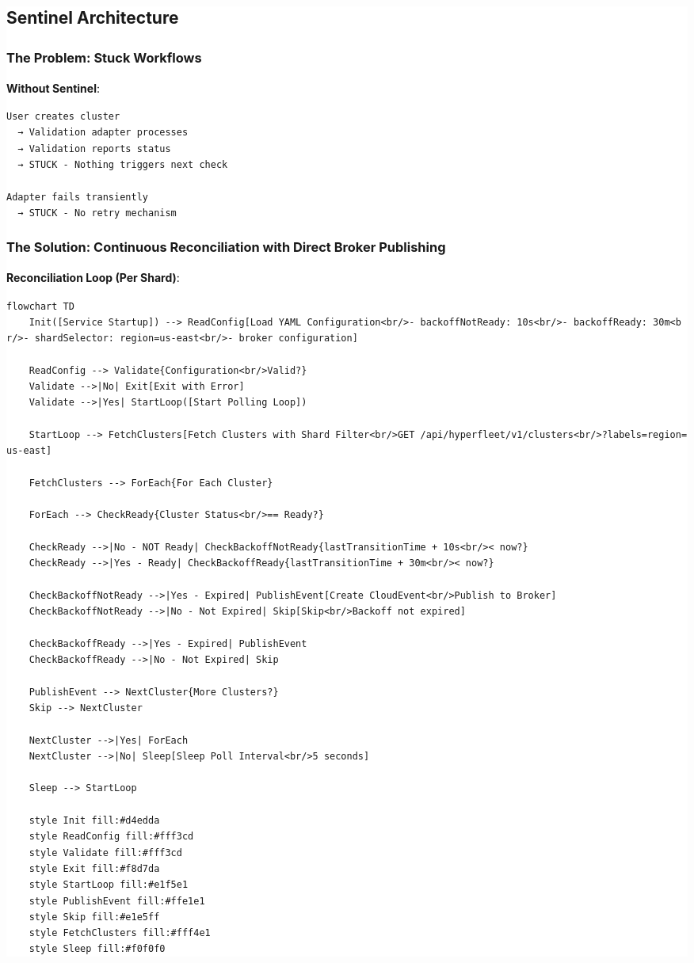 
## Sentinel Architecture

### The Problem: Stuck Workflows

**Without Sentinel**:
```
User creates cluster
  → Validation adapter processes
  → Validation reports status
  → STUCK - Nothing triggers next check

Adapter fails transiently
  → STUCK - No retry mechanism
```

### The Solution: Continuous Reconciliation with Direct Broker Publishing

**Reconciliation Loop (Per Shard)**:

```mermaid
flowchart TD
    Init([Service Startup]) --> ReadConfig[Load YAML Configuration<br/>- backoffNotReady: 10s<br/>- backoffReady: 30m<br/>- shardSelector: region=us-east<br/>- broker configuration]

    ReadConfig --> Validate{Configuration<br/>Valid?}
    Validate -->|No| Exit[Exit with Error]
    Validate -->|Yes| StartLoop([Start Polling Loop])

    StartLoop --> FetchClusters[Fetch Clusters with Shard Filter<br/>GET /api/hyperfleet/v1/clusters<br/>?labels=region=us-east]

    FetchClusters --> ForEach{For Each Cluster}

    ForEach --> CheckReady{Cluster Status<br/>== Ready?}

    CheckReady -->|No - NOT Ready| CheckBackoffNotReady{lastTransitionTime + 10s<br/>< now?}
    CheckReady -->|Yes - Ready| CheckBackoffReady{lastTransitionTime + 30m<br/>< now?}

    CheckBackoffNotReady -->|Yes - Expired| PublishEvent[Create CloudEvent<br/>Publish to Broker]
    CheckBackoffNotReady -->|No - Not Expired| Skip[Skip<br/>Backoff not expired]

    CheckBackoffReady -->|Yes - Expired| PublishEvent
    CheckBackoffReady -->|No - Not Expired| Skip

    PublishEvent --> NextCluster{More Clusters?}
    Skip --> NextCluster

    NextCluster -->|Yes| ForEach
    NextCluster -->|No| Sleep[Sleep Poll Interval<br/>5 seconds]

    Sleep --> StartLoop

    style Init fill:#d4edda
    style ReadConfig fill:#fff3cd
    style Validate fill:#fff3cd
    style Exit fill:#f8d7da
    style StartLoop fill:#e1f5e1
    style PublishEvent fill:#ffe1e1
    style Skip fill:#e1e5ff
    style FetchClusters fill:#fff4e1
    style Sleep fill:#f0f0f0
```
